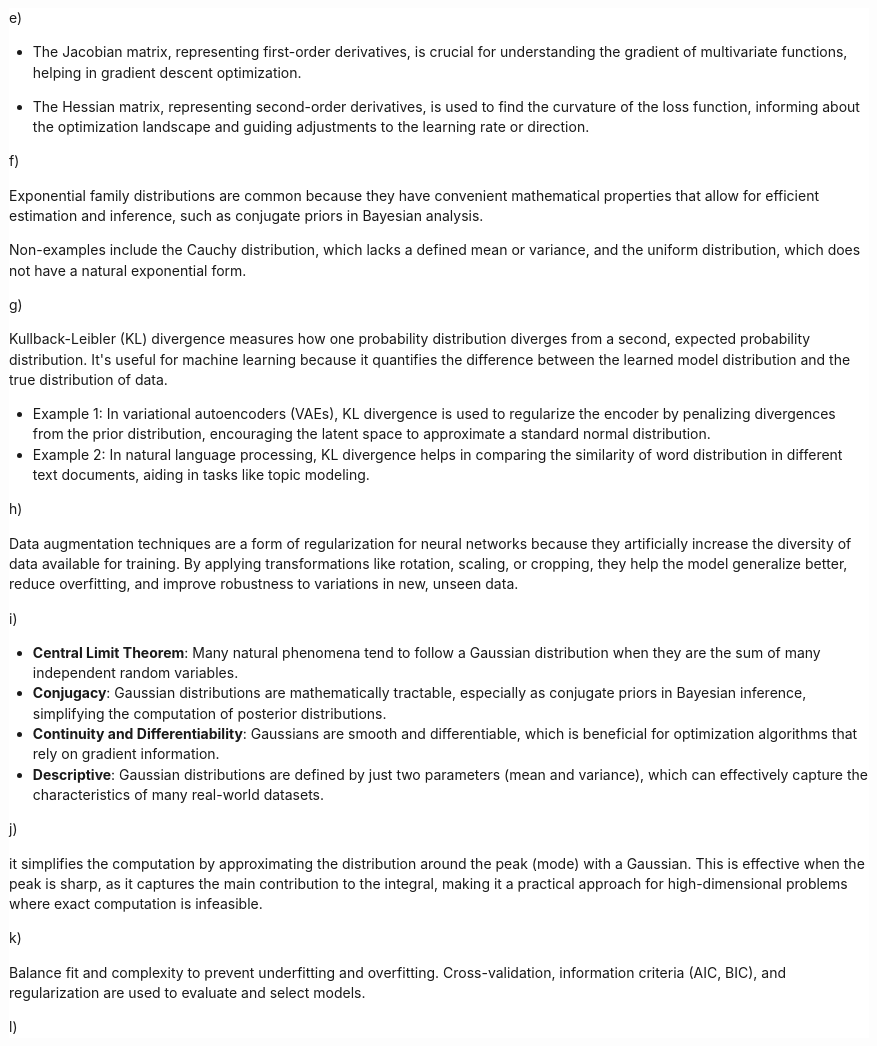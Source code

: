 e)

- The Jacobian matrix, representing first-order derivatives, is crucial for understanding the gradient of multivariate functions, helping in gradient descent optimization. 

- The Hessian matrix, representing second-order derivatives, is used to find the curvature of the loss function, informing about the optimization landscape and guiding adjustments to the learning rate or direction.

f)

Exponential family distributions are common because they have convenient mathematical properties that allow for efficient estimation and inference, such as conjugate priors in Bayesian analysis. 

Non-examples include the Cauchy distribution, which lacks a defined mean or variance, and the uniform distribution, which does not have a natural exponential form.

g)

Kullback-Leibler (KL) divergence measures how one probability distribution diverges from a second, expected probability distribution. It's useful for machine learning because it quantifies the difference between the learned model distribution and the true distribution of data.

- Example 1: In variational autoencoders (VAEs), KL divergence is used to regularize the encoder by penalizing divergences from the prior distribution, encouraging the latent space to approximate a standard normal distribution.
- Example 2: In natural language processing, KL divergence helps in comparing the similarity of word distribution in different text documents, aiding in tasks like topic modeling.

h)

Data augmentation techniques are a form of regularization for neural networks because they artificially increase the diversity of data available for training. By applying transformations like rotation, scaling, or cropping, they help the model generalize better, reduce overfitting, and improve robustness to variations in new, unseen data.

i)

- **Central Limit Theorem**: Many natural phenomena tend to follow a Gaussian distribution when they are the sum of many independent random variables.
- **Conjugacy**: Gaussian distributions are mathematically tractable, especially as conjugate priors in Bayesian inference, simplifying the computation of posterior distributions.
- **Continuity and Differentiability**: Gaussians are smooth and differentiable, which is beneficial for optimization algorithms that rely on gradient information.
- **Descriptive**: Gaussian distributions are defined by just two parameters (mean and variance), which can effectively capture the characteristics of many real-world datasets.

j)

it simplifies the computation by approximating the distribution around the peak (mode) with a Gaussian. This is effective when the peak is sharp, as it captures the main contribution to the integral, making it a practical approach for high-dimensional problems where exact computation is infeasible.

k)

Balance fit and complexity to prevent underfitting and overfitting. Cross-validation, information criteria (AIC, BIC), and regularization are used to evaluate and select models. 

l)
